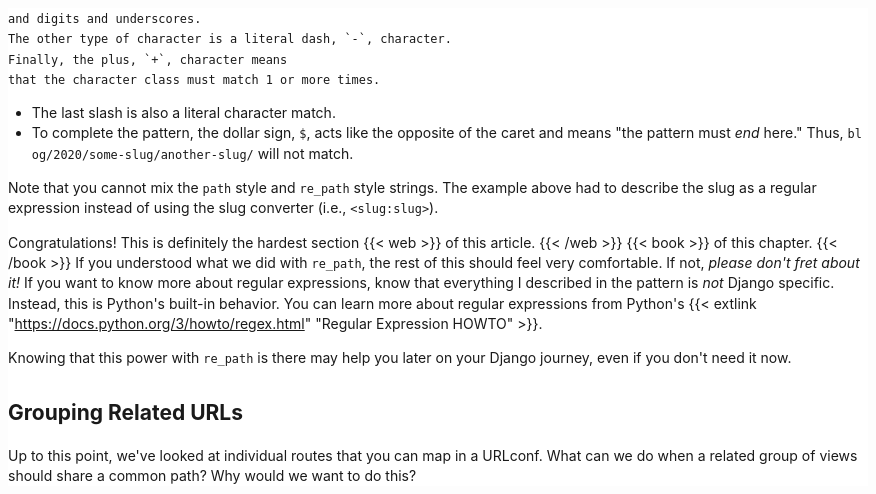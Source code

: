     and digits and underscores.
    The other type of character is a literal dash, `-`, character.
    Finally, the plus, `+`, character means
    that the character class must match 1 or more times.
* The last slash is also a literal character match.
* To complete the pattern,
    the dollar sign, `$`, acts like the opposite
    of the caret and means
    "the pattern must *end* here."
    Thus, `blog/2020/some-slug/another-slug/` will not match.

Note that you cannot mix the `path` style and `re_path` style strings.
The example above had to describe the slug as a regular expression
instead of using the slug converter (i.e., `<slug:slug>`).

Congratulations!
This is definitely the hardest section
{{< web >}}
of this article.
{{< /web >}}
{{< book >}}
of this chapter.
{{< /book >}}
If you understood what we did
with `re_path`,
the rest of this should feel very comfortable.
If not,
*please don't fret about it!*
If you want to know more about regular expressions,
know that everything I described
in the pattern
is *not* Django specific.
Instead,
this is Python's built-in behavior.
You can learn more
about regular expressions
from Python's {{< extlink "https://docs.python.org/3/howto/regex.html" "Regular Expression HOWTO" >}}.

Knowing that this power
with `re_path`
is there may help you later
on your Django journey,
even if you don't need it now.

## Grouping Related URLs

Up to this point,
we've looked at individual routes
that you can map
in a URLconf.
What can we do
when a related group
of views
should share a common path?
Why would we want to do this?
